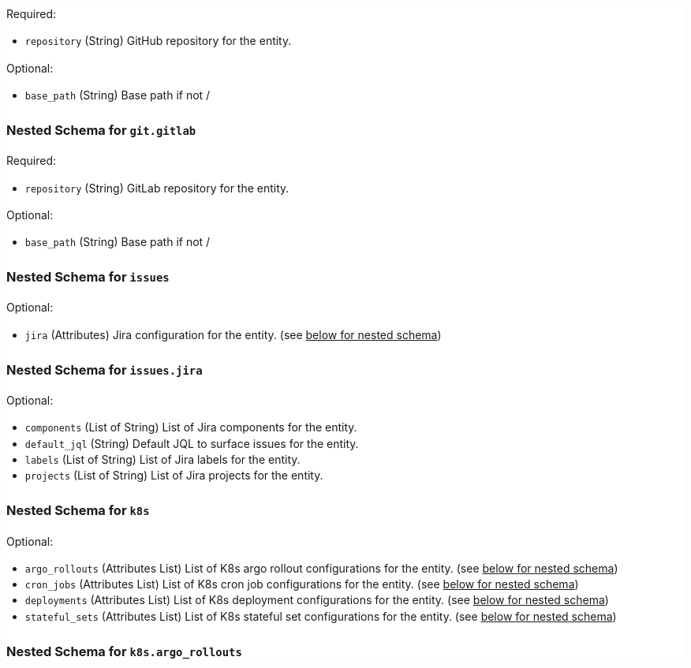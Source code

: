 Required:

- `repository` (String) GitHub repository for the entity.

Optional:

- `base_path` (String) Base path if not /


<a id="nestedatt--git--gitlab"></a>
### Nested Schema for `git.gitlab`

Required:

- `repository` (String) GitLab repository for the entity.

Optional:

- `base_path` (String) Base path if not /



<a id="nestedatt--issues"></a>
### Nested Schema for `issues`

Optional:

- `jira` (Attributes) Jira configuration for the entity. (see [below for nested schema](#nestedatt--issues--jira))

<a id="nestedatt--issues--jira"></a>
### Nested Schema for `issues.jira`

Optional:

- `components` (List of String) List of Jira components for the entity.
- `default_jql` (String) Default JQL to surface issues for the entity.
- `labels` (List of String) List of Jira labels for the entity.
- `projects` (List of String) List of Jira projects for the entity.



<a id="nestedatt--k8s"></a>
### Nested Schema for `k8s`

Optional:

- `argo_rollouts` (Attributes List) List of K8s argo rollout configurations for the entity. (see [below for nested schema](#nestedatt--k8s--argo_rollouts))
- `cron_jobs` (Attributes List) List of K8s cron job configurations for the entity. (see [below for nested schema](#nestedatt--k8s--cron_jobs))
- `deployments` (Attributes List) List of K8s deployment configurations for the entity. (see [below for nested schema](#nestedatt--k8s--deployments))
- `stateful_sets` (Attributes List) List of K8s stateful set configurations for the entity. (see [below for nested schema](#nestedatt--k8s--stateful_sets))

<a id="nestedatt--k8s--argo_rollouts"></a>
### Nested Schema for `k8s.argo_rollouts`
